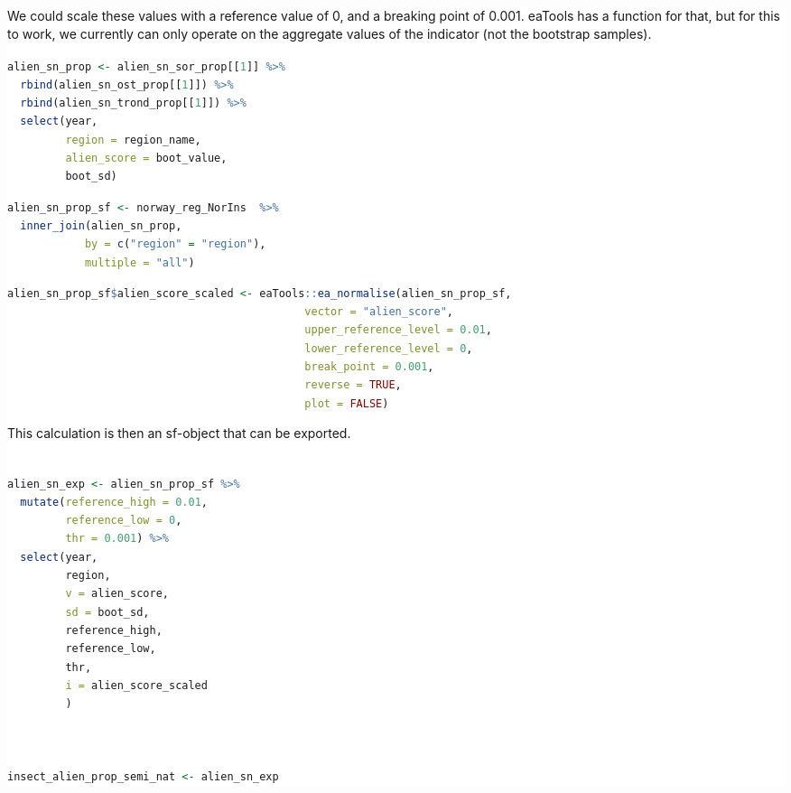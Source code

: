 We could scale these values with a reference value of 0, and a breaking point of 0.001. eaTools has a function for that, but for this to work, we currently can only operate on the aggregate values of the indicator (not the bootstrap samples).


```r
alien_sn_prop <- alien_sn_sor_prop[[1]] %>% 
  rbind(alien_sn_ost_prop[[1]]) %>% 
  rbind(alien_sn_trond_prop[[1]]) %>% 
  select(year,
         region = region_name,
         alien_score = boot_value,
         boot_sd)
```

```r
alien_sn_prop_sf <- norway_reg_NorIns  %>% 
  inner_join(alien_sn_prop,
            by = c("region" = "region"),
            multiple = "all")
```


```r
alien_sn_prop_sf$alien_score_scaled <- eaTools::ea_normalise(alien_sn_prop_sf, 
                                              vector = "alien_score", 
                                              upper_reference_level = 0.01,
                                              lower_reference_level = 0,
                                              break_point = 0.001, 
                                              reverse = TRUE,
                                              plot = FALSE)
```

This calculation is then an sf-object that can be exported.


```r

alien_sn_exp <- alien_sn_prop_sf %>% 
  mutate(reference_high = 0.01,
         reference_low = 0,
         thr = 0.001) %>% 
  select(year,
         region,
         v = alien_score,
         sd = boot_sd,
         reference_high,
         reference_low,
         thr,
         i = alien_score_scaled
         )



insect_alien_prop_semi_nat <- alien_sn_exp
```
